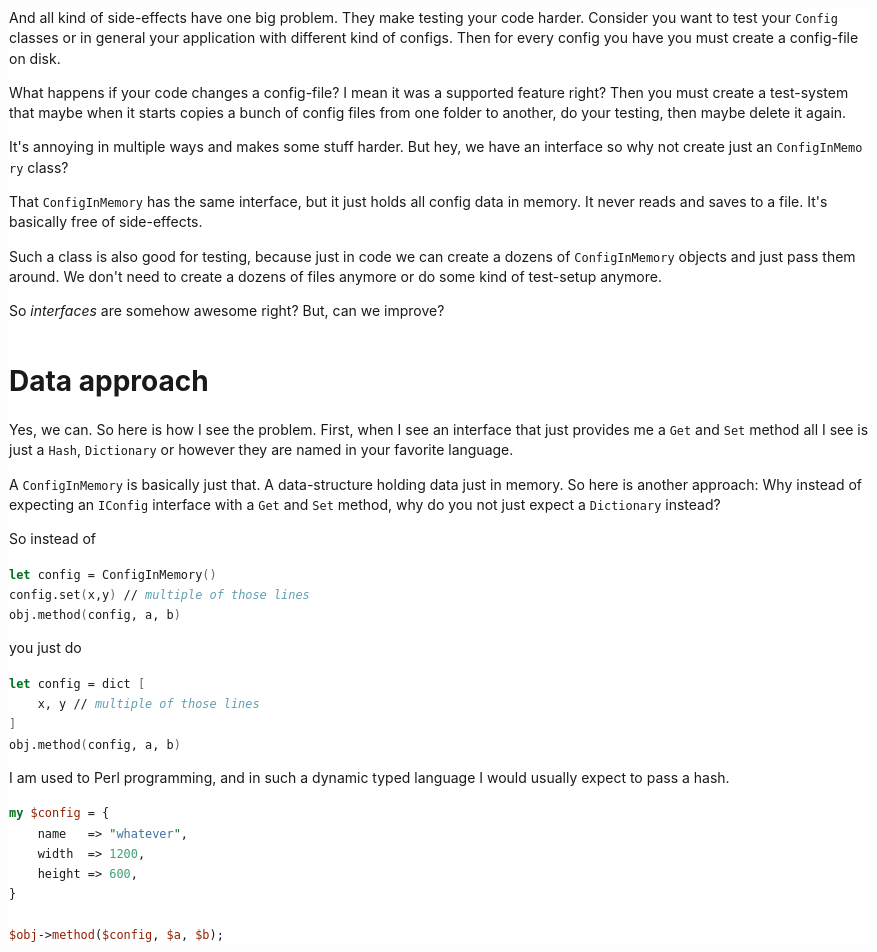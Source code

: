And all kind of side-effects have one big problem. They make testing your code
harder. Consider you want to test your `Config` classes or in general your
application with different kind of configs. Then for every config you have
you must create a config-file on disk.

What happens if your code changes a config-file? I mean it was a supported feature
right? Then you must create a test-system that maybe when it starts copies a bunch
of config files from one folder to another, do your testing, then maybe delete it
again.

It's annoying in multiple ways and makes some stuff harder. But hey, we have an
interface so why not create just an `ConfigInMemory` class?

That `ConfigInMemory` has the same interface, but it just holds all config data
in memory. It never reads and saves to a file. It's basically free of side-effects.

Such a class is also good for testing, because just in code we can create a dozens
of `ConfigInMemory` objects and just pass them around. We don't need to create
a dozens of files anymore or do some kind of test-setup anymore.

So *interfaces* are somehow awesome right? But, can we improve?

# Data approach

Yes, we can. So here is how I see the problem. First, when I see an interface
that just provides me a `Get` and `Set` method all I see is just a `Hash`,
`Dictionary` or however they are named in your favorite language.

A `ConfigInMemory` is basically just that. A data-structure holding data
just in memory. So here is another approach: Why instead of expecting an `IConfig`
interface with a `Get` and `Set` method, why do you not just expect a `Dictionary`
instead?

So instead of

```fsharp
let config = ConfigInMemory()
config.set(x,y) // multiple of those lines
obj.method(config, a, b)
```

you just do

```fsharp
let config = dict [
    x, y // multiple of those lines
]
obj.method(config, a, b)
```

I am used to Perl programming, and in such a dynamic typed language I would
usually expect to pass a hash.

```perl
my $config = {
    name   => "whatever",
    width  => 1200,
    height => 600,
}

$obj->method($config, $a, $b);
```

